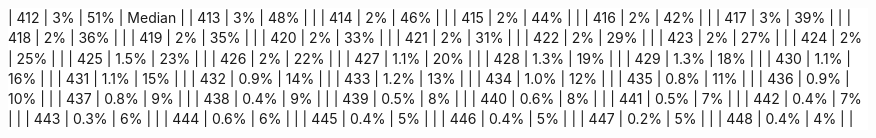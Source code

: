 | 412 | 3% | 51% | Median |
| 413 | 3% | 48% |  |
| 414 | 2% | 46% |  |
| 415 | 2% | 44% |  |
| 416 | 2% | 42% |  |
| 417 | 3% | 39% |  |
| 418 | 2% | 36% |  |
| 419 | 2% | 35% |  |
| 420 | 2% | 33% |  |
| 421 | 2% | 31% |  |
| 422 | 2% | 29% |  |
| 423 | 2% | 27% |  |
| 424 | 2% | 25% |  |
| 425 | 1.5% | 23% |  |
| 426 | 2% | 22% |  |
| 427 | 1.1% | 20% |  |
| 428 | 1.3% | 19% |  |
| 429 | 1.3% | 18% |  |
| 430 | 1.1% | 16% |  |
| 431 | 1.1% | 15% |  |
| 432 | 0.9% | 14% |  |
| 433 | 1.2% | 13% |  |
| 434 | 1.0% | 12% |  |
| 435 | 0.8% | 11% |  |
| 436 | 0.9% | 10% |  |
| 437 | 0.8% | 9% |  |
| 438 | 0.4% | 9% |  |
| 439 | 0.5% | 8% |  |
| 440 | 0.6% | 8% |  |
| 441 | 0.5% | 7% |  |
| 442 | 0.4% | 7% |  |
| 443 | 0.3% | 6% |  |
| 444 | 0.6% | 6% |  |
| 445 | 0.4% | 5% |  |
| 446 | 0.4% | 5% |  |
| 447 | 0.2% | 5% |  |
| 448 | 0.4% | 4% |  |